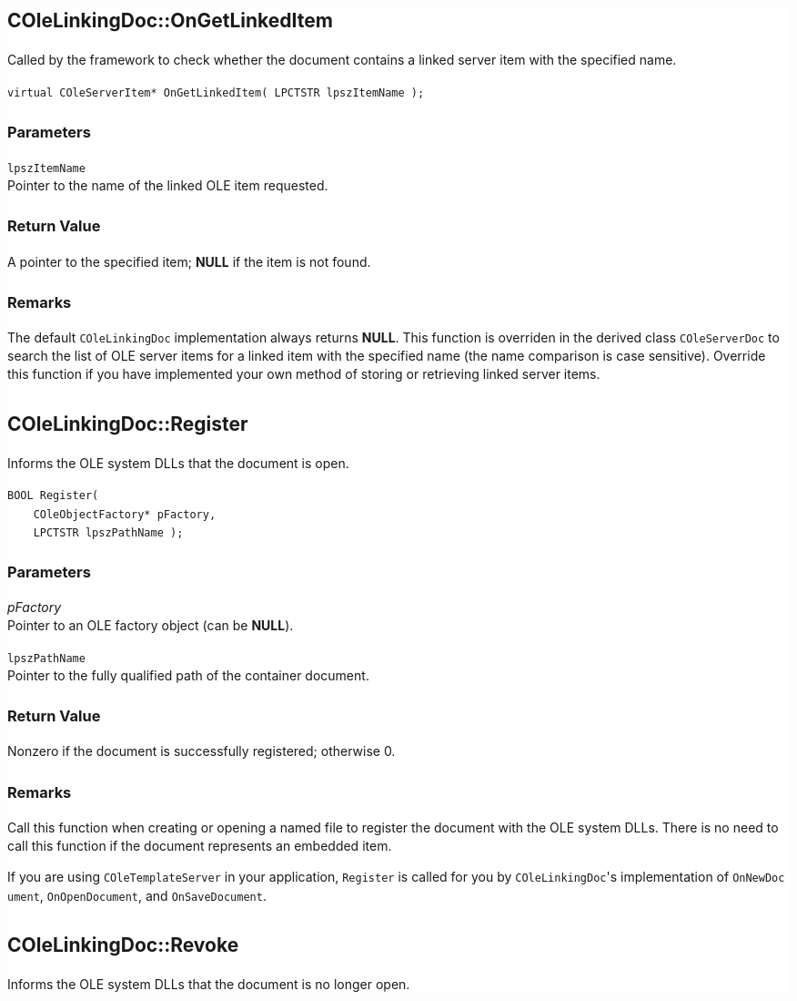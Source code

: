 ##  <a name="colelinkingdoc__ongetlinkeditem"></a>  COleLinkingDoc::OnGetLinkedItem  
 Called by the framework to check whether the document contains a linked server item with the specified name.  
  
```  
virtual COleServerItem* OnGetLinkedItem( LPCTSTR lpszItemName );  
```  
  
### Parameters  
 `lpszItemName`  
 Pointer to the name of the linked OLE item requested.  
  
### Return Value  
 A pointer to the specified item; **NULL** if the item is not found.  
  
### Remarks  
 The default `COleLinkingDoc` implementation always returns **NULL**. This function is overriden in the derived class `COleServerDoc` to search the list of OLE server items for a linked item with the specified name (the name comparison is case sensitive). Override this function if you have implemented your own method of storing or retrieving linked server items.  
  
##  <a name="colelinkingdoc__register"></a>  COleLinkingDoc::Register  
 Informs the OLE system DLLs that the document is open.  
  
```  
BOOL Register(  
    COleObjectFactory* pFactory,  
    LPCTSTR lpszPathName );  
```  
  
### Parameters  
 *pFactory*  
 Pointer to an OLE factory object (can be **NULL**).  
  
 `lpszPathName`  
 Pointer to the fully qualified path of the container document.  
  
### Return Value  
 Nonzero if the document is successfully registered; otherwise 0.  
  
### Remarks  
 Call this function when creating or opening a named file to register the document with the OLE system DLLs. There is no need to call this function if the document represents an embedded item.  
  
 If you are using `COleTemplateServer` in your application, `Register` is called for you by `COleLinkingDoc`'s implementation of `OnNewDocument`, `OnOpenDocument`, and `OnSaveDocument`.  
  
##  <a name="colelinkingdoc__revoke"></a>  COleLinkingDoc::Revoke  
 Informs the OLE system DLLs that the document is no longer open.  
  